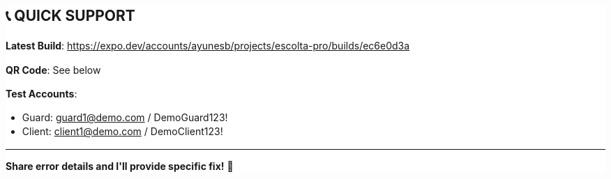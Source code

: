 
## 📞 QUICK SUPPORT

**Latest Build**: https://expo.dev/accounts/ayunesb/projects/escolta-pro/builds/ec6e0d3a

**QR Code**: See below

**Test Accounts**:
- Guard: guard1@demo.com / DemoGuard123!
- Client: client1@demo.com / DemoClient123!

---

**Share error details and I'll provide specific fix!** 🚀
